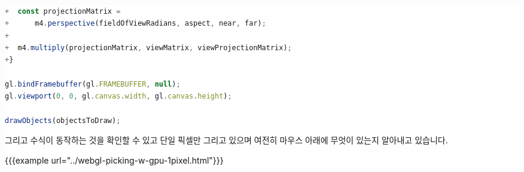 ```js
+  const projectionMatrix =
+      m4.perspective(fieldOfViewRadians, aspect, near, far);
+
+  m4.multiply(projectionMatrix, viewMatrix, viewProjectionMatrix);
+}

gl.bindFramebuffer(gl.FRAMEBUFFER, null);
gl.viewport(0, 0, gl.canvas.width, gl.canvas.height);

drawObjects(objectsToDraw);
```

그리고 수식이 동작하는 것을 확인할 수 있고 단일 픽셀만 그리고 있으며 여전히 마우스 아래에 무엇이 있는지 알아내고 있습니다.

{{{example url="../webgl-picking-w-gpu-1pixel.html"}}}


